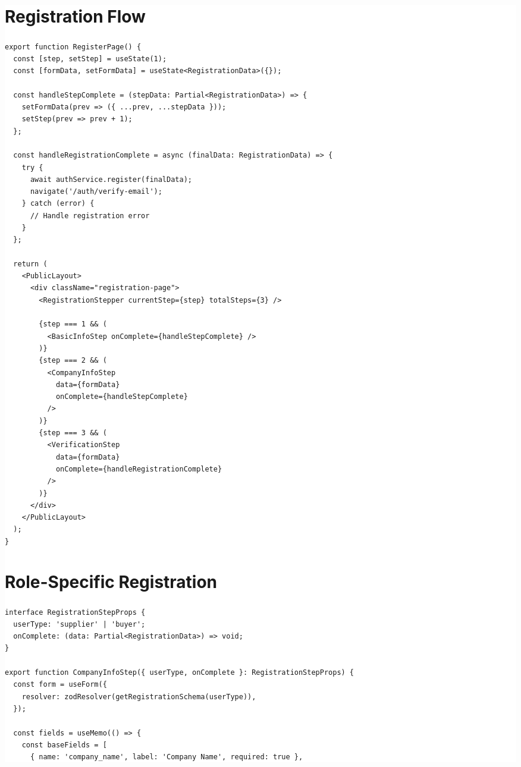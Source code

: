 # Registration Flow
```tsx
export function RegisterPage() {
  const [step, setStep] = useState(1);
  const [formData, setFormData] = useState<RegistrationData>({});
  
  const handleStepComplete = (stepData: Partial<RegistrationData>) => {
    setFormData(prev => ({ ...prev, ...stepData }));
    setStep(prev => prev + 1);
  };
  
  const handleRegistrationComplete = async (finalData: RegistrationData) => {
    try {
      await authService.register(finalData);
      navigate('/auth/verify-email');
    } catch (error) {
      // Handle registration error
    }
  };
  
  return (
    <PublicLayout>
      <div className="registration-page">
        <RegistrationStepper currentStep={step} totalSteps={3} />
        
        {step === 1 && (
          <BasicInfoStep onComplete={handleStepComplete} />
        )}
        {step === 2 && (
          <CompanyInfoStep 
            data={formData}
            onComplete={handleStepComplete}
          />
        )}
        {step === 3 && (
          <VerificationStep
            data={formData}
            onComplete={handleRegistrationComplete}
          />
        )}
      </div>
    </PublicLayout>
  );
}
```

# Role-Specific Registration
```tsx
interface RegistrationStepProps {
  userType: 'supplier' | 'buyer';
  onComplete: (data: Partial<RegistrationData>) => void;
}

export function CompanyInfoStep({ userType, onComplete }: RegistrationStepProps) {
  const form = useForm({
    resolver: zodResolver(getRegistrationSchema(userType)),
  });
  
  const fields = useMemo(() => {
    const baseFields = [
      { name: 'company_name', label: 'Company Name', required: true },
```